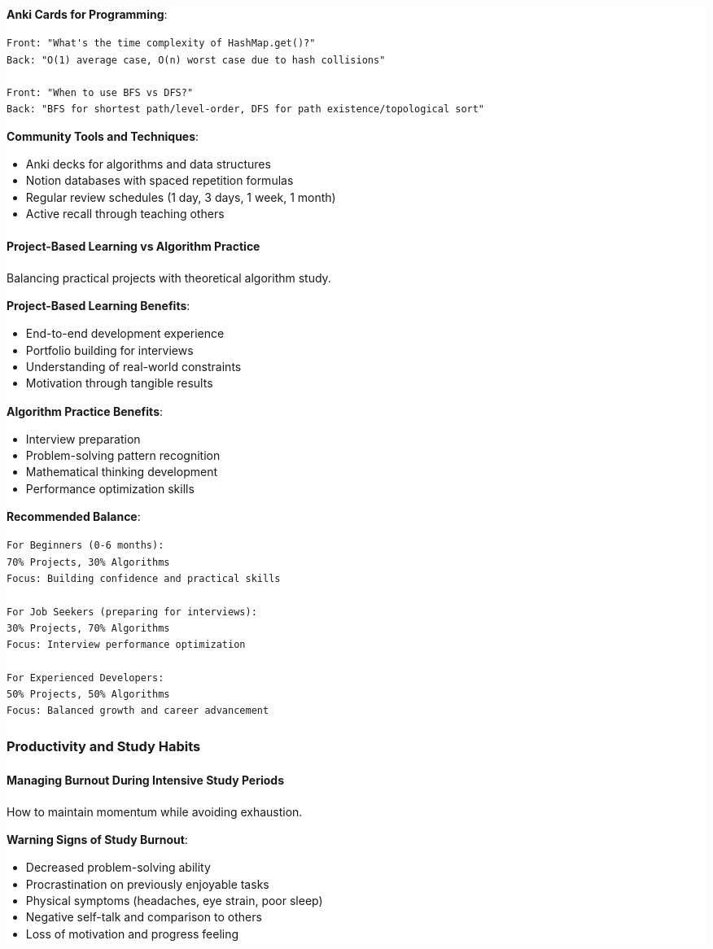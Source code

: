 **Anki Cards for Programming**:
```
Front: "What's the time complexity of HashMap.get()?"
Back: "O(1) average case, O(n) worst case due to hash collisions"

Front: "When to use BFS vs DFS?"
Back: "BFS for shortest path/level-order, DFS for path existence/topological sort"
```

**Community Tools and Techniques**:
- Anki decks for algorithms and data structures
- Notion databases with spaced repetition formulas
- Regular review schedules (1 day, 3 days, 1 week, 1 month)
- Active recall through teaching others

#### **Project-Based Learning vs Algorithm Practice**
Balancing practical projects with theoretical algorithm study.

**Project-Based Learning Benefits**:
- End-to-end development experience
- Portfolio building for interviews
- Understanding of real-world constraints
- Motivation through tangible results

**Algorithm Practice Benefits**:
- Interview preparation
- Problem-solving pattern recognition
- Mathematical thinking development
- Performance optimization skills

**Recommended Balance**:
```
For Beginners (0-6 months):
70% Projects, 30% Algorithms
Focus: Building confidence and practical skills

For Job Seekers (preparing for interviews):
30% Projects, 70% Algorithms  
Focus: Interview performance optimization

For Experienced Developers:
50% Projects, 50% Algorithms
Focus: Balanced growth and career advancement
```

### **Productivity and Study Habits**

#### **Managing Burnout During Intensive Study Periods**
How to maintain momentum while avoiding exhaustion.

**Warning Signs of Study Burnout**:
- Decreased problem-solving ability
- Procrastination on previously enjoyable tasks
- Physical symptoms (headaches, eye strain, poor sleep)
- Negative self-talk and comparison to others
- Loss of motivation and progress feeling
